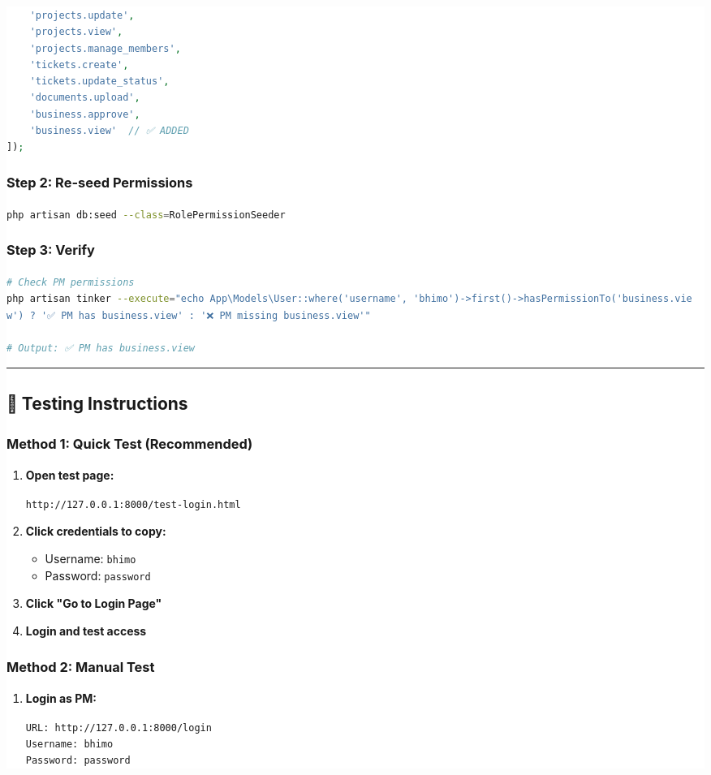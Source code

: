 ```php
    'projects.update', 
    'projects.view', 
    'projects.manage_members', 
    'tickets.create', 
    'tickets.update_status', 
    'documents.upload', 
    'business.approve', 
    'business.view'  // ✅ ADDED
]);
```

### Step 2: Re-seed Permissions

```bash
php artisan db:seed --class=RolePermissionSeeder
```

### Step 3: Verify

```bash
# Check PM permissions
php artisan tinker --execute="echo App\Models\User::where('username', 'bhimo')->first()->hasPermissionTo('business.view') ? '✅ PM has business.view' : '❌ PM missing business.view'"

# Output: ✅ PM has business.view
```

---

## 🧪 Testing Instructions

### Method 1: Quick Test (Recommended)

1. **Open test page:**
   ```
   http://127.0.0.1:8000/test-login.html
   ```

2. **Click credentials to copy:**
   - Username: `bhimo`
   - Password: `password`

3. **Click "Go to Login Page"**

4. **Login and test access**

### Method 2: Manual Test

1. **Login as PM:**
   ```
   URL: http://127.0.0.1:8000/login
   Username: bhimo
   Password: password
   ```
